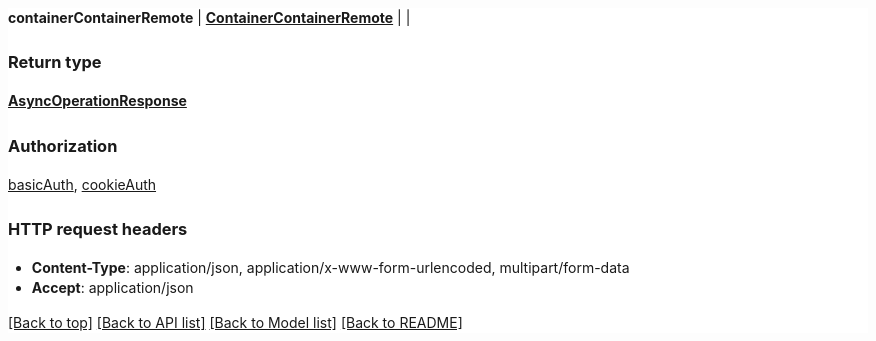  **containerContainerRemote** | [**ContainerContainerRemote**](ContainerContainerRemote.md) |  | 

### Return type

[**AsyncOperationResponse**](AsyncOperationResponse.md)

### Authorization

[basicAuth](../README.md#basicAuth), [cookieAuth](../README.md#cookieAuth)

### HTTP request headers

- **Content-Type**: application/json, application/x-www-form-urlencoded, multipart/form-data
- **Accept**: application/json

[[Back to top]](#) [[Back to API list]](../README.md#documentation-for-api-endpoints)
[[Back to Model list]](../README.md#documentation-for-models)
[[Back to README]](../README.md)

